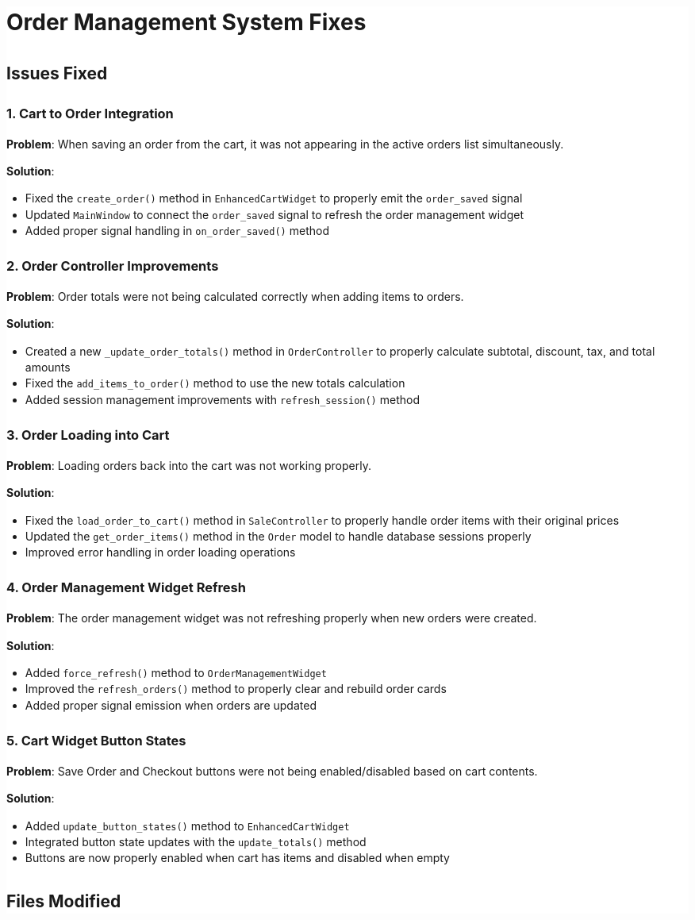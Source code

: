 # Order Management System Fixes

## Issues Fixed

### 1. Cart to Order Integration
**Problem**: When saving an order from the cart, it was not appearing in the active orders list simultaneously.

**Solution**: 
- Fixed the `create_order()` method in `EnhancedCartWidget` to properly emit the `order_saved` signal
- Updated `MainWindow` to connect the `order_saved` signal to refresh the order management widget
- Added proper signal handling in `on_order_saved()` method

### 2. Order Controller Improvements
**Problem**: Order totals were not being calculated correctly when adding items to orders.

**Solution**:
- Created a new `_update_order_totals()` method in `OrderController` to properly calculate subtotal, discount, tax, and total amounts
- Fixed the `add_items_to_order()` method to use the new totals calculation
- Added session management improvements with `refresh_session()` method

### 3. Order Loading into Cart
**Problem**: Loading orders back into the cart was not working properly.

**Solution**:
- Fixed the `load_order_to_cart()` method in `SaleController` to properly handle order items with their original prices
- Updated the `get_order_items()` method in the `Order` model to handle database sessions properly
- Improved error handling in order loading operations

### 4. Order Management Widget Refresh
**Problem**: The order management widget was not refreshing properly when new orders were created.

**Solution**:
- Added `force_refresh()` method to `OrderManagementWidget`
- Improved the `refresh_orders()` method to properly clear and rebuild order cards
- Added proper signal emission when orders are updated

### 5. Cart Widget Button States
**Problem**: Save Order and Checkout buttons were not being enabled/disabled based on cart contents.

**Solution**:
- Added `update_button_states()` method to `EnhancedCartWidget`
- Integrated button state updates with the `update_totals()` method
- Buttons are now properly enabled when cart has items and disabled when empty

## Files Modified
